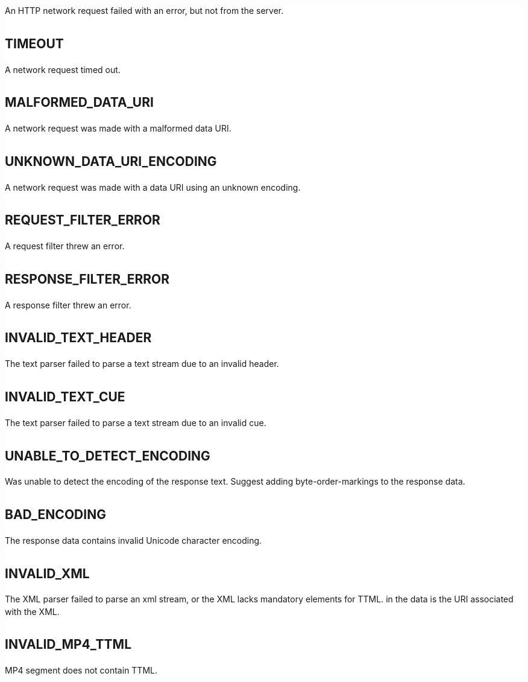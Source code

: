 An HTTP network request failed with an error, but not from the server.

## TIMEOUT

A network request timed out.

## MALFORMED_DATA_URI

A network request was made with a malformed data URI.

## UNKNOWN_DATA_URI_ENCODING

A network request was made with a data URI using an unknown encoding.

## REQUEST_FILTER_ERROR

A request filter threw an error.

## RESPONSE_FILTER_ERROR

A response filter threw an error.

## INVALID_TEXT_HEADER

The text parser failed to parse a text stream due to an invalid header.

## INVALID_TEXT_CUE

The text parser failed to parse a text stream due to an invalid cue.

## UNABLE_TO_DETECT_ENCODING

Was unable to detect the encoding of the response text.  Suggest adding
byte-order-markings to the response data.

## BAD_ENCODING

The response data contains invalid Unicode character encoding.

## INVALID_XML

The XML parser failed to parse an xml stream, or the XML lacks mandatory
elements for TTML.
in the data is the URI associated with the XML.

## INVALID_MP4_TTML

MP4 segment does not contain TTML.
